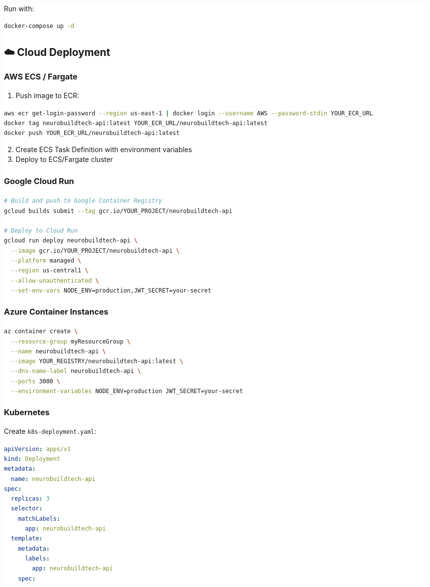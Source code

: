 Run with:
```bash
docker-compose up -d
```

## ☁️ Cloud Deployment

### AWS ECS / Fargate

1. Push image to ECR:
```bash
aws ecr get-login-password --region us-east-1 | docker login --username AWS --password-stdin YOUR_ECR_URL
docker tag neurobuildtech-api:latest YOUR_ECR_URL/neurobuildtech-api:latest
docker push YOUR_ECR_URL/neurobuildtech-api:latest
```

2. Create ECS Task Definition with environment variables
3. Deploy to ECS/Fargate cluster

### Google Cloud Run

```bash
# Build and push to Google Container Registry
gcloud builds submit --tag gcr.io/YOUR_PROJECT/neurobuildtech-api

# Deploy to Cloud Run
gcloud run deploy neurobuildtech-api \
  --image gcr.io/YOUR_PROJECT/neurobuildtech-api \
  --platform managed \
  --region us-central1 \
  --allow-unauthenticated \
  --set-env-vars NODE_ENV=production,JWT_SECRET=your-secret
```

### Azure Container Instances

```bash
az container create \
  --resource-group myResourceGroup \
  --name neurobuildtech-api \
  --image YOUR_REGISTRY/neurobuildtech-api:latest \
  --dns-name-label neurobuildtech-api \
  --ports 3000 \
  --environment-variables NODE_ENV=production JWT_SECRET=your-secret
```

### Kubernetes

Create `k8s-deployment.yaml`:

```yaml
apiVersion: apps/v1
kind: Deployment
metadata:
  name: neurobuildtech-api
spec:
  replicas: 3
  selector:
    matchLabels:
      app: neurobuildtech-api
  template:
    metadata:
      labels:
        app: neurobuildtech-api
    spec:
```